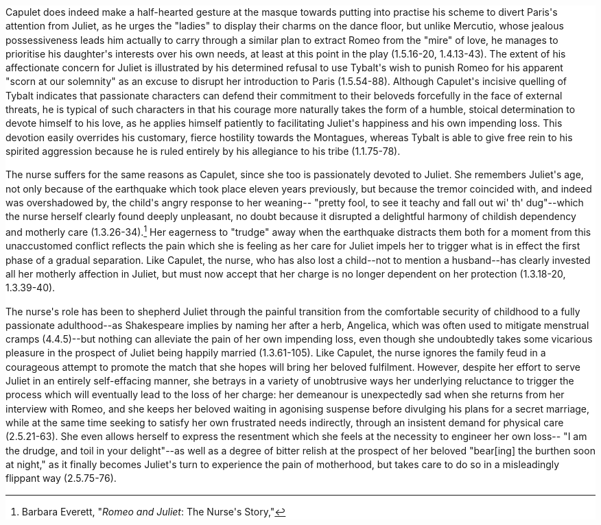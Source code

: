Capulet does indeed make a half-hearted gesture at the masque towards
putting into practise his scheme to divert Paris's attention from
Juliet, as he urges the "ladies" to display their charms on the dance
floor, but unlike Mercutio, whose jealous possessiveness leads him
actually to carry through a similar plan to extract Romeo from the
"mire" of love, he manages to prioritise his daughter's interests over
his own needs, at least at this point in the play (1.5.16-20,
1.4.13-43). The extent of his affectionate concern for Juliet is
illustrated by his determined refusal to use Tybalt's wish to punish
Romeo for his apparent "scorn at our solemnity" as an excuse to disrupt
her introduction to Paris (1.5.54-88). Although Capulet's incisive
quelling of Tybalt indicates that passionate characters can defend their
commitment to their beloveds forcefully in the face of external threats,
he is typical of such characters in that his courage more naturally
takes the form of a humble, stoical determination to devote himself to
his love, as he applies himself patiently to facilitating Juliet's
happiness and his own impending loss. This devotion easily overrides his
customary, fierce hostility towards the Montagues, whereas Tybalt is
able to give free rein to his spirited aggression because he is ruled
entirely by his allegiance to his tribe (1.1.75-78).

The nurse suffers for the same reasons as Capulet, since she too is
passionately devoted to Juliet. She remembers Juliet's age, not only
because of the earthquake which took place eleven years previously, but
because the tremor coincided with, and indeed was overshadowed by, the
child's angry response to her weaning-- "pretty fool, to see it teachy
and fall out wi' th' dug"--which the nurse herself clearly found deeply
unpleasant, no doubt because it disrupted a delightful harmony of
childish dependency and motherly care (1.3.26-34).[^19] Her eagerness to
"trudge" away when the earthquake distracts them both for a moment from
this unaccustomed conflict reflects the pain which she is feeling as her
care for Juliet impels her to trigger what is in effect the first phase
of a gradual separation. Like Capulet, the nurse, who has also lost a
child--not to mention a husband--has clearly invested all her motherly
affection in Juliet, but must now accept that her charge is no longer
dependent on her protection (1.3.18-20, 1.3.39-40).

The nurse's role has been to shepherd Juliet through the painful
transition from the comfortable security of childhood to a fully
passionate adulthood--as Shakespeare implies by naming her after a herb,
Angelica, which was often used to mitigate menstrual cramps (4.4.5)--but
nothing can alleviate the pain of her own impending loss, even though
she undoubtedly takes some vicarious pleasure in the prospect of Juliet
being happily married (1.3.61-105). Like Capulet, the nurse ignores the
family feud in a courageous attempt to promote the match that she hopes
will bring her beloved fulfilment. However, despite her effort to serve
Juliet in an entirely self-effacing manner, she betrays in a variety of
unobtrusive ways her underlying reluctance to trigger the process which
will eventually lead to the loss of her charge: her demeanour is
unexpectedly sad when she returns from her interview with Romeo, and she
keeps her beloved waiting in agonising suspense before divulging his
plans for a secret marriage, while at the same time seeking to satisfy
her own frustrated needs indirectly, through an insistent demand for
physical care (2.5.21-63). She even allows herself to express the
resentment which she feels at the necessity to engineer her own loss--
"I am the drudge, and toil in your delight"--as well as a degree of
bitter relish at the prospect of her beloved "bear\[ing\] the burthen
soon at night," as it finally becomes Juliet's turn to experience the
pain of motherhood, but takes care to do so in a misleadingly flippant
way (2.5.75-76).


[^1]: See, for instance, John Bowlby, *Attachment and Loss*, 3 vols.
[^2]: Saul Bellow, *Ravelstein* (London: Penguin Books Ltd., 2000): 231.
[^3]: Leo Strauss, *Natural Right and History* (Chicago: The University
[^4]: Elizabeth L. Eisenstein, *The Printing Press as an Agent of
[^5]: John W. H. Atkins, *English Literary Criticism: The Renascence*
[^6]: "Preface to the translation of *Orlando Furioso;* *1591*," in
[^7]: James Shapiro, *1599* (London: Faber and Faber, 2005): 142-44.
[^8]: Leo Strauss, *Persecution and the Art of Writing* (Glencoe,
[^9]: *The Riverside Shakespeare*, ed. G. Blakemore Evans et al.
[^10]: See, for instance, Franklin M. Dickey, "To Love Extreamely
[^11]: Blakemore Evans et al., *The Riverside Shakespeare*: 95.
[^12]: See T. J. L. Cribb, "The Unity of *Romeo and Juliet*," in
[^13]: For the friar's stolid incomprehension, see D. A. Traversi, "An
[^14]: M. M. Mahood describes the play as having "the equilibrium of
[^15]: For the friar's cowardice, see James C. Bryant, "The Problematic
[^16]: For the tensions in Mercutio's speech, see Coppélia Kahn, "Coming
[^17]: The Zeffirelli film hints at this reading of the play. See Jack
[^18]: Norman Holland, "Mercutio, Mine Own Son, the Dentist," in *Essays
[^19]: Barbara Everett, "*Romeo and Juliet*: The Nurse's Story,"
[^20]: See T. J. L. Cribb, "The Unity of *Romeo and Juliet*," in Taylor
[^21]: Juliet's prudence is discussed in D. A. Traversi, "An Approach to
[^22]: For Romeo's substitution of a gentle humility for his former
[^23]: For the importance of the reciprocity of Romeo and Juliet's love
[^24]: Coppélia Kahn, "Coming of Age in Verona," in Andrews, "*Romeo and
[^25]: D. A. Traversi, "An Approach to Shakespeare" in Andrews, "*Romeo
[^26]: For the timing of the play see J. W. Draper, "Shakespeare's
[^27]: Marjorie Garber, "*Romeo and Juliet*: Patterns and Paradigms," in
[^28]: Marjorie Garber, "*Romeo and Juliet*: Patterns and Paradigms," in
[^29]: See Coppélia Kahn, "Coming of Age in Verona" in Andrews, "*Romeo
[^30]: For the lovers' certainty that their love is the ultimate good